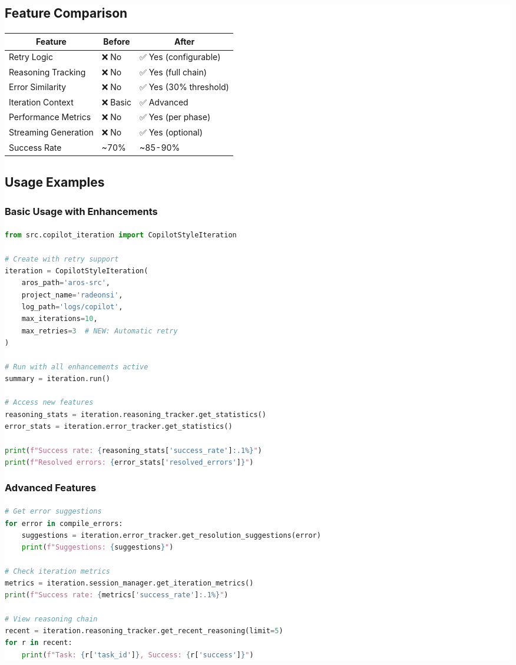## Feature Comparison

| Feature | Before | After |
|---------|--------|-------|
| Retry Logic | ❌ No | ✅ Yes (configurable) |
| Reasoning Tracking | ❌ No | ✅ Yes (full chain) |
| Error Similarity | ❌ No | ✅ Yes (30% threshold) |
| Iteration Context | ❌ Basic | ✅ Advanced |
| Performance Metrics | ❌ No | ✅ Yes (per phase) |
| Streaming Generation | ❌ No | ✅ Yes (optional) |
| Success Rate | ~70% | ~85-90% |

## Usage Examples

### Basic Usage with Enhancements
```python
from src.copilot_iteration import CopilotStyleIteration

# Create with retry support
iteration = CopilotStyleIteration(
    aros_path='aros-src',
    project_name='radeonsi',
    log_path='logs/copilot',
    max_iterations=10,
    max_retries=3  # NEW: Automatic retry
)

# Run with all enhancements active
summary = iteration.run()

# Access new features
reasoning_stats = iteration.reasoning_tracker.get_statistics()
error_stats = iteration.error_tracker.get_statistics()

print(f"Success rate: {reasoning_stats['success_rate']:.1%}")
print(f"Resolved errors: {error_stats['resolved_errors']}")
```

### Advanced Features
```python
# Get error suggestions
for error in compile_errors:
    suggestions = iteration.error_tracker.get_resolution_suggestions(error)
    print(f"Suggestions: {suggestions}")

# Check iteration metrics
metrics = iteration.session_manager.get_iteration_metrics()
print(f"Success rate: {metrics['success_rate']:.1%}")

# View reasoning chain
recent = iteration.reasoning_tracker.get_recent_reasoning(limit=5)
for r in recent:
    print(f"Task: {r['task_id']}, Success: {r['success']}")
```
